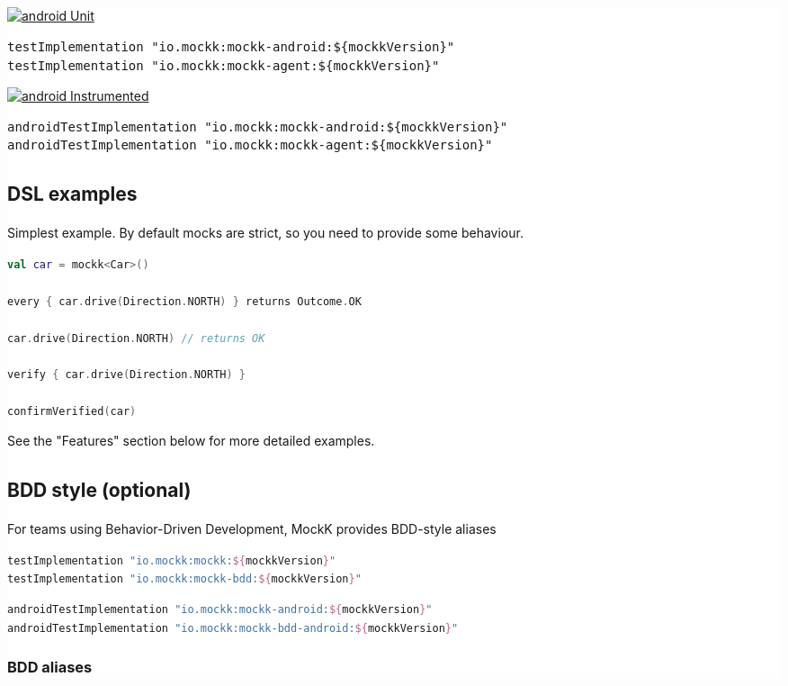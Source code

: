 <td><a href="ANDROID.html"><img align="top" src="doc/robot-small.png" height="20" alt="android"/> Unit</a></td>
<td>
<pre>
testImplementation "io.mockk:mockk-android:${mockkVersion}"
testImplementation "io.mockk:mockk-agent:${mockkVersion}"
</pre>
</td>
</tr>
<tr>
<td><a href="ANDROID.html"><img align="top" src="doc/robot-small.png" height="20" alt="android"/> Instrumented</a></td>
<td>
<pre>
androidTestImplementation "io.mockk:mockk-android:${mockkVersion}"
androidTestImplementation "io.mockk:mockk-agent:${mockkVersion}"
</pre>
</td>
</tr>
</table>

## DSL examples

Simplest example. By default mocks are strict, so you need to provide some behaviour.

```kotlin
val car = mockk<Car>()

every { car.drive(Direction.NORTH) } returns Outcome.OK

car.drive(Direction.NORTH) // returns OK

verify { car.drive(Direction.NORTH) }

confirmVerified(car)
```

See the "Features" section below for more detailed examples.

## BDD style (optional)

For teams using Behavior-Driven Development, MockK provides BDD-style aliases

```gradle
testImplementation "io.mockk:mockk:${mockkVersion}"
testImplementation "io.mockk:mockk-bdd:${mockkVersion}"
```

```gradle
androidTestImplementation "io.mockk:mockk-android:${mockkVersion}"
androidTestImplementation "io.mockk:mockk-bdd-android:${mockkVersion}"
```

### BDD aliases
